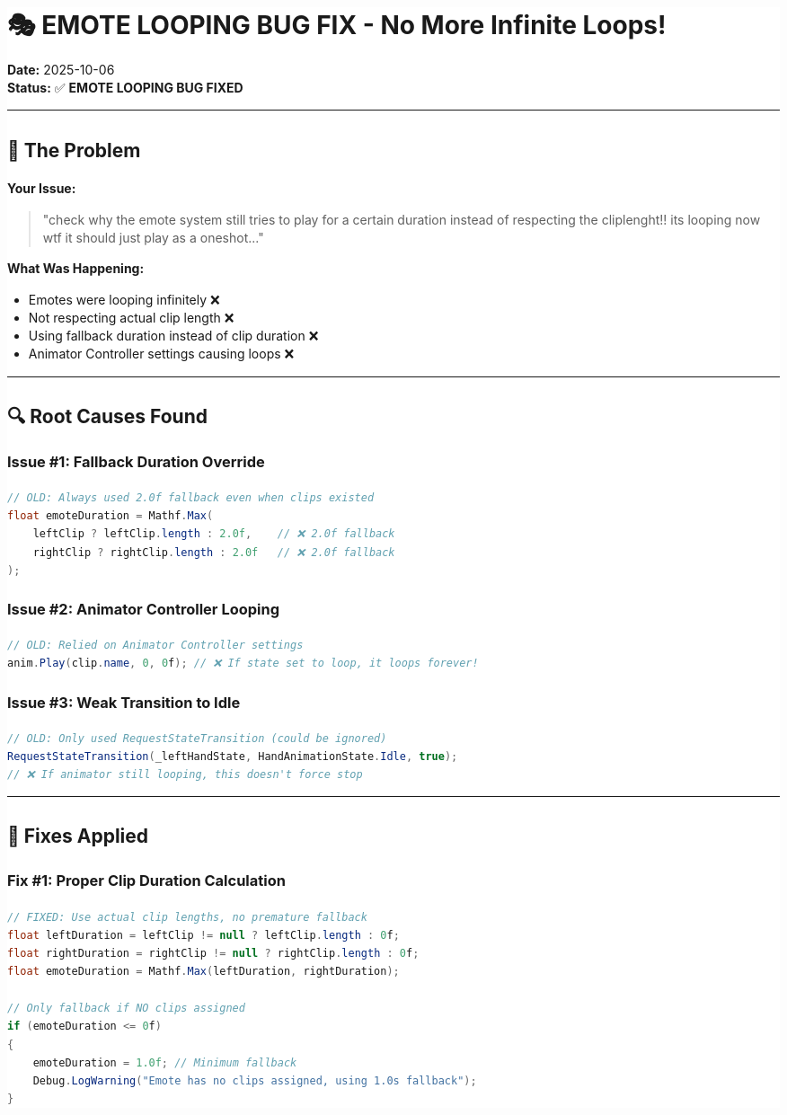 # 🎭 EMOTE LOOPING BUG FIX - No More Infinite Loops!

**Date:** 2025-10-06  
**Status:** ✅ **EMOTE LOOPING BUG FIXED**

---

## 🚨 The Problem

**Your Issue:**
> "check why the emote system still tries to play for a certain duration instead of respecting the cliplenght!! its looping now wtf it should just play as a oneshot..."

**What Was Happening:**
- Emotes were looping infinitely ❌
- Not respecting actual clip length ❌
- Using fallback duration instead of clip duration ❌
- Animator Controller settings causing loops ❌

---

## 🔍 Root Causes Found

### **Issue #1: Fallback Duration Override**
```csharp
// OLD: Always used 2.0f fallback even when clips existed
float emoteDuration = Mathf.Max(
    leftClip ? leftClip.length : 2.0f,    // ❌ 2.0f fallback
    rightClip ? rightClip.length : 2.0f   // ❌ 2.0f fallback
);
```

### **Issue #2: Animator Controller Looping**
```csharp
// OLD: Relied on Animator Controller settings
anim.Play(clip.name, 0, 0f); // ❌ If state set to loop, it loops forever!
```

### **Issue #3: Weak Transition to Idle**
```csharp
// OLD: Only used RequestStateTransition (could be ignored)
RequestStateTransition(_leftHandState, HandAnimationState.Idle, true);
// ❌ If animator still looping, this doesn't force stop
```

---

## 🔧 Fixes Applied

### **Fix #1: Proper Clip Duration Calculation**
```csharp
// FIXED: Use actual clip lengths, no premature fallback
float leftDuration = leftClip != null ? leftClip.length : 0f;
float rightDuration = rightClip != null ? rightClip.length : 0f;
float emoteDuration = Mathf.Max(leftDuration, rightDuration);

// Only fallback if NO clips assigned
if (emoteDuration <= 0f)
{
    emoteDuration = 1.0f; // Minimum fallback
    Debug.LogWarning("Emote has no clips assigned, using 1.0s fallback");
}
```